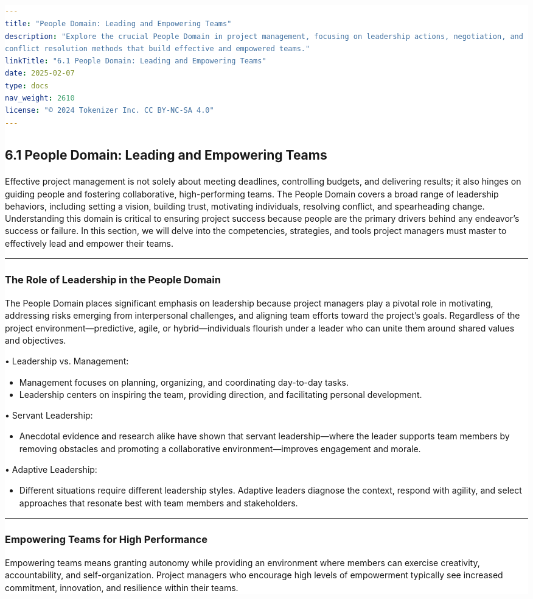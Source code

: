 ```yaml
---
title: "People Domain: Leading and Empowering Teams"
description: "Explore the crucial People Domain in project management, focusing on leadership actions, negotiation, and conflict resolution methods that build effective and empowered teams."
linkTitle: "6.1 People Domain: Leading and Empowering Teams"
date: 2025-02-07
type: docs
nav_weight: 2610
license: "© 2024 Tokenizer Inc. CC BY-NC-SA 4.0"
---
```


## 6.1 People Domain: Leading and Empowering Teams

Effective project management is not solely about meeting deadlines, controlling budgets, and delivering results; it also hinges on guiding people and fostering collaborative, high-performing teams. The People Domain covers a broad range of leadership behaviors, including setting a vision, building trust, motivating individuals, resolving conflict, and spearheading change. Understanding this domain is critical to ensuring project success because people are the primary drivers behind any endeavor’s success or failure. In this section, we will delve into the competencies, strategies, and tools project managers must master to effectively lead and empower their teams.

---

### The Role of Leadership in the People Domain

The People Domain places significant emphasis on leadership because project managers play a pivotal role in motivating, addressing risks emerging from interpersonal challenges, and aligning team efforts toward the project’s goals. Regardless of the project environment—predictive, agile, or hybrid—individuals flourish under a leader who can unite them around shared values and objectives.

• Leadership vs. Management:  
  - Management focuses on planning, organizing, and coordinating day-to-day tasks.  
  - Leadership centers on inspiring the team, providing direction, and facilitating personal development.  

• Servant Leadership:  
  - Anecdotal evidence and research alike have shown that servant leadership—where the leader supports team members by removing obstacles and promoting a collaborative environment—improves engagement and morale.

• Adaptive Leadership:  
  - Different situations require different leadership styles. Adaptive leaders diagnose the context, respond with agility, and select approaches that resonate best with team members and stakeholders.

---

### Empowering Teams for High Performance

Empowering teams means granting autonomy while providing an environment where members can exercise creativity, accountability, and self-organization. Project managers who encourage high levels of empowerment typically see increased commitment, innovation, and resilience within their teams.
